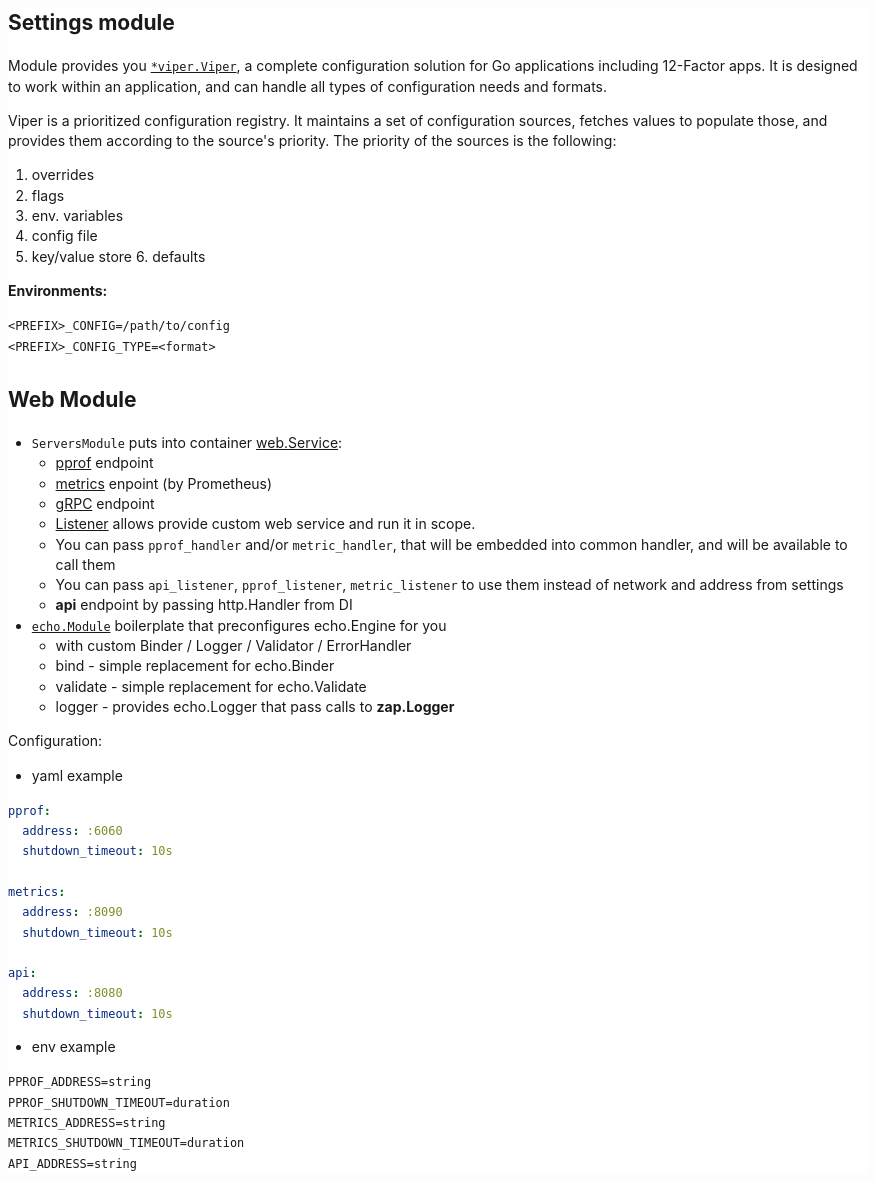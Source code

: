 ## Settings module

Module provides you [`*viper.Viper`](https://godoc.org/github.com/spf13/viper#Viper), a complete configuration solution for Go applications including 12-Factor apps. It is designed to work within an application, and can handle all types of configuration needs and formats.

Viper is a prioritized configuration registry. It maintains a set of configuration sources, fetches values to populate those, and provides them according to the source's priority. The priority of the sources is the following:
1. overrides
2. flags
3. env. variables
4. config file
5. key/value store 6. defaults

**Environments:**
```
<PREFIX>_CONFIG=/path/to/config
<PREFIX>_CONFIG_TYPE=<format>
```

## Web Module

- `ServersModule` puts into container [web.Service](https://github.com/jenchik/web/service.go):
    - [pprof](https://golang.org/pkg/net/http/pprof/) endpoint
    - [metrics](https://github.com/prometheus/client_golang) enpoint (by Prometheus)
    - [gRPC](https://github.com/golang/protobuf) endpoint
    - [Listener](https://github.com/jenchik/web/listener.go) allows provide custom web service and run it in scope. 
    - You can pass `pprof_handler` and/or `metric_handler`, that will be embedded into common handler,
      and will be available to call them
    - You can pass `api_listener`, `pprof_listener`, `metric_listener` to use them instead of network
      and address from settings
    - **api** endpoint by passing http.Handler from DI
- [`echo.Module`](https://github.com/go-helium/echo) boilerplate that preconfigures echo.Engine for you
    - with custom Binder / Logger / Validator / ErrorHandler
    - bind - simple replacement for echo.Binder
    - validate - simple replacement for echo.Validate
    - logger - provides echo.Logger that pass calls to **zap.Logger**

Configuration:
- yaml example
```yaml
pprof:
  address: :6060
  shutdown_timeout: 10s

metrics:
  address: :8090
  shutdown_timeout: 10s

api:
  address: :8080
  shutdown_timeout: 10s
```
- env example
```
PPROF_ADDRESS=string
PPROF_SHUTDOWN_TIMEOUT=duration
METRICS_ADDRESS=string
METRICS_SHUTDOWN_TIMEOUT=duration
API_ADDRESS=string
```
